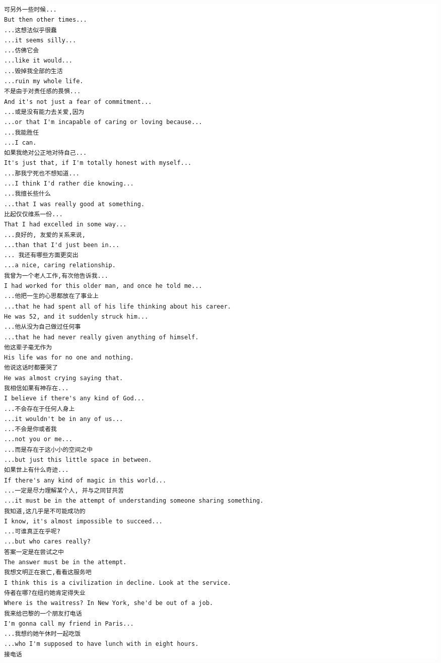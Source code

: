 	可另外一些时候...
	But then other times...
	...这想法似乎很蠢
	...it seems silly...
	...仿佛它会
	...like it would...
	...毁掉我全部的生活
	...ruin my whole life.
	不是由于对责任感的畏惧...
	And it's not just a fear of commitment...
	...或是没有能力去关爱,因为
	...or that I'm incapable of caring or loving because...
	...我能胜任
	...I can.
	如果我绝对公正地对待自己...
	It's just that, if I'm totally honest with myself...
	...那我宁死也不想知道...
	...I think I'd rather die knowing...
	...我擅长些什么
	...that I was really good at something.
	比起仅仅维系一份...
	That I had excelled in some way...
	...良好的, 友爱的关系来说,
	...than that I'd just been in...
	... 我还有哪些方面更突出
	...a nice, caring relationship.
	我曾为一个老人工作,有次他告诉我...
	I had worked for this older man, and once he told me...
	...他把一生的心思都放在了事业上
	...that he had spent all of his life thinking about his career.
	He was 52, and it suddenly struck him...
	...他从没为自己做过任何事
	...that he had never really given anything of himself.
	他这辈子毫无作为
	His life was for no one and nothing.
	他说这话时都要哭了
	He was almost crying saying that.
	我相信如果有神存在...
	I believe if there's any kind of God...
	...不会存在于任何人身上
	...it wouldn't be in any of us...
	...不会是你或者我
	...not you or me...
	...而是存在于这小小的空间之中
	...but just this little space in between.
	如果世上有什么奇迹...
	If there's any kind of magic in this world...
	...一定是尽力理解某个人, 并与之同甘共苦
	...it must be in the attempt of understanding someone sharing something.
	我知道,这几乎是不可能成功的
	I know, it's almost impossible to succeed...
	...可谁真正在乎呢?
	...but who cares really?
	答案一定是在尝试之中
	The answer must be in the attempt.
	我想文明正在衰亡,看看这服务吧
	I think this is a civilization in decline. Look at the service.
	侍者在哪?在纽约她肯定得失业
	Where is the waitress? In New York, she'd be out of a job.
	我来给巴黎的一个朋友打电话
	I'm gonna call my friend in Paris...
	...我想约她午休时一起吃饭
	...who I'm supposed to have lunch with in eight hours.
	接电话